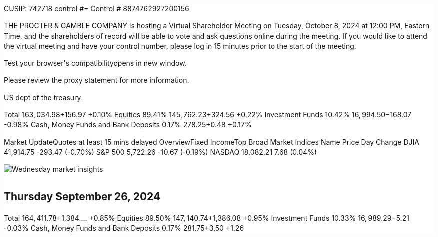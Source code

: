 CUSIP:
742718
control #=
Control #
8874762927200156

THE PROCTER & GAMBLE COMPANY is hosting a Virtual Shareholder Meeting on Tuesday, October 8, 2024 at 12:00 PM, Eastern Time, and the shareholders of record will be able to vote and ask questions online during the meeting. If you would like to attend the virtual meeting and have your control number, please log in 15 minutes prior to the start of the meeting.

Test your browser's compatibilityopens in new window.

Please review the proxy statement for more information.

[US dept of the treasury](https://home.treasury.gov/)

Total
$163,034.98
+$156.97 +0.10%
Equities
89.41%
$145,762.23
+$324.56 +0.22%
Investment Funds
10.42%
$16,994.50
-$168.07 -0.98%
Cash, Money Funds and Bank Deposits
0.17%
$278.25
+$0.48 +0.17%

Market UpdateQuotes at least 15 mins delayed
OverviewFixed IncomeTop Broad Market Indices
Name	Price	Day Change
DJIA	41,914.75	 -293.47 (-0.70%)
S&P 500	5,722.26	 -10.67 (-0.19%)
NASDAQ	18,082.21	 7.68 (0.04%)

<img src="/img/image21.2.png" alt="Wednesday market insights"/>


</p>
<h2>Thursday September 26, 2024</h2>

Total
$164,411.78
+$1,384.... +0.85%
Equities
89.50%
$147,140.74
+$1,386.08 +0.95%
Investment Funds
10.33%
$16,989.29
-$5.21 -0.03%
Cash, Money Funds and Bank Deposits
0.17%
$281.75
+$3.50 +1.26
